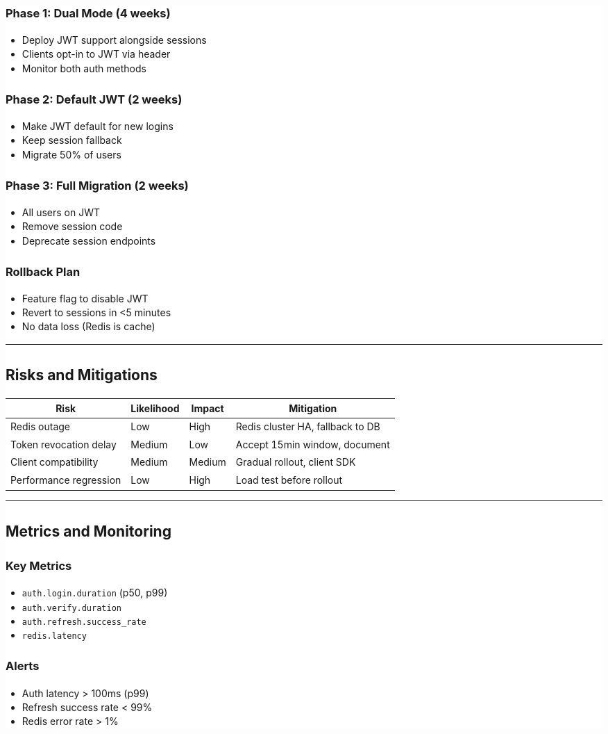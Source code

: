 ### Phase 1: Dual Mode (4 weeks)
- Deploy JWT support alongside sessions
- Clients opt-in to JWT via header
- Monitor both auth methods

### Phase 2: Default JWT (2 weeks)
- Make JWT default for new logins
- Keep session fallback
- Migrate 50% of users

### Phase 3: Full Migration (2 weeks)
- All users on JWT
- Remove session code
- Deprecate session endpoints

### Rollback Plan
- Feature flag to disable JWT
- Revert to sessions in <5 minutes
- No data loss (Redis is cache)

---

## Risks and Mitigations

| Risk | Likelihood | Impact | Mitigation |
|------|-----------|--------|-----------|
| Redis outage | Low | High | Redis cluster HA, fallback to DB |
| Token revocation delay | Medium | Low | Accept 15min window, document |
| Client compatibility | Medium | Medium | Gradual rollout, client SDK |
| Performance regression | Low | High | Load test before rollout |

---

## Metrics and Monitoring

### Key Metrics
- `auth.login.duration` (p50, p99)
- `auth.verify.duration`
- `auth.refresh.success_rate`
- `redis.latency`

### Alerts
- Auth latency > 100ms (p99)
- Refresh success rate < 99%
- Redis error rate > 1%
